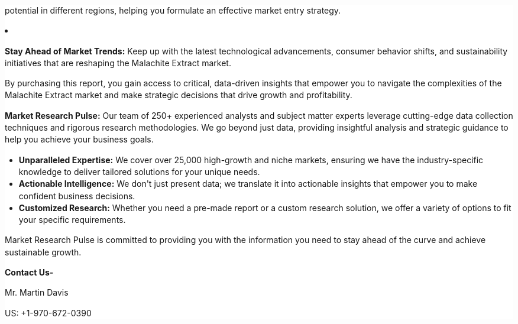 potential in different regions, helping you formulate an effective market entry strategy.</p></li><li><p><strong>Stay Ahead of Market Trends:</strong> Keep up with the latest technological advancements, consumer behavior shifts, and sustainability initiatives that are reshaping the Malachite Extract market.</p></li></ol><p>By purchasing this report, you gain access to critical, data-driven insights that empower you to navigate the complexities of the Malachite Extract market and make strategic decisions that drive growth and profitability.</p><p><strong>Market Research Pulse:</strong>&nbsp;Our team of 250+ experienced analysts and subject matter experts leverage cutting-edge data collection techniques and rigorous research methodologies. We go beyond just data, providing insightful analysis and strategic guidance to help you achieve your business goals.</p><ul><li><strong>Unparalleled Expertise:</strong>&nbsp;We cover over 25,000 high-growth and niche markets, ensuring we have the industry-specific knowledge to deliver tailored solutions for your unique needs.</li><li><strong>Actionable Intelligence:</strong>&nbsp;We don't just present data; we translate it into actionable insights that empower you to make confident business decisions.</li><li><strong>Customized Research:</strong>&nbsp;Whether you need a pre-made report or a custom research solution, we offer a variety of options to fit your specific requirements.</li></ul><p>Market Research Pulse is committed to providing you with the information you need to stay ahead of the curve and achieve sustainable growth.</p><p><strong>Contact Us-</strong></p><p>Mr. Martin Davis</p><p>US: +1-970-672-0390</p>
